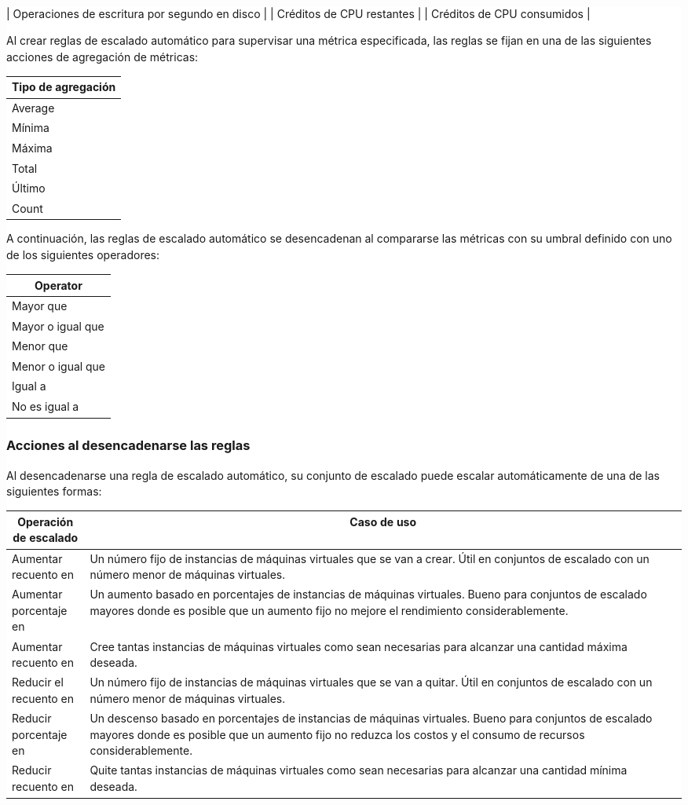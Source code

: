 | Operaciones de escritura por segundo en disco |
| Créditos de CPU restantes     |
| Créditos de CPU consumidos      |

Al crear reglas de escalado automático para supervisar una métrica especificada, las reglas se fijan en una de las siguientes acciones de agregación de métricas:

| Tipo de agregación |
|------------------|
| Average          |
| Mínima          |
| Máxima          |
| Total            |
| Último             |
| Count            |

A continuación, las reglas de escalado automático se desencadenan al compararse las métricas con su umbral definido con uno de los siguientes operadores:

| Operator                 |
|--------------------------|
| Mayor que             |
| Mayor o igual que |
| Menor que                |
| Menor o igual que    |
| Igual a                 |
| No es igual a             |


### <a name="actions-when-rules-trigger"></a>Acciones al desencadenarse las reglas
Al desencadenarse una regla de escalado automático, su conjunto de escalado puede escalar automáticamente de una de las siguientes formas:

| Operación de escalado     | Caso de uso                                                                                                                               |
|---------------------|----------------------------------------------------------------------------------------------------------------------------------------|
| Aumentar recuento en   | Un número fijo de instancias de máquinas virtuales que se van a crear. Útil en conjuntos de escalado con un número menor de máquinas virtuales.                                           |
| Aumentar porcentaje en | Un aumento basado en porcentajes de instancias de máquinas virtuales. Bueno para conjuntos de escalado mayores donde es posible que un aumento fijo no mejore el rendimiento considerablemente. |
| Aumentar recuento en   | Cree tantas instancias de máquinas virtuales como sean necesarias para alcanzar una cantidad máxima deseada.                                                            |
| Reducir el recuento en   | Un número fijo de instancias de máquinas virtuales que se van a quitar. Útil en conjuntos de escalado con un número menor de máquinas virtuales.                                           |
| Reducir porcentaje en | Un descenso basado en porcentajes de instancias de máquinas virtuales. Bueno para conjuntos de escalado mayores donde es posible que un aumento fijo no reduzca los costos y el consumo de recursos considerablemente. |
| Reducir recuento en   | Quite tantas instancias de máquinas virtuales como sean necesarias para alcanzar una cantidad mínima deseada.                                                            |
